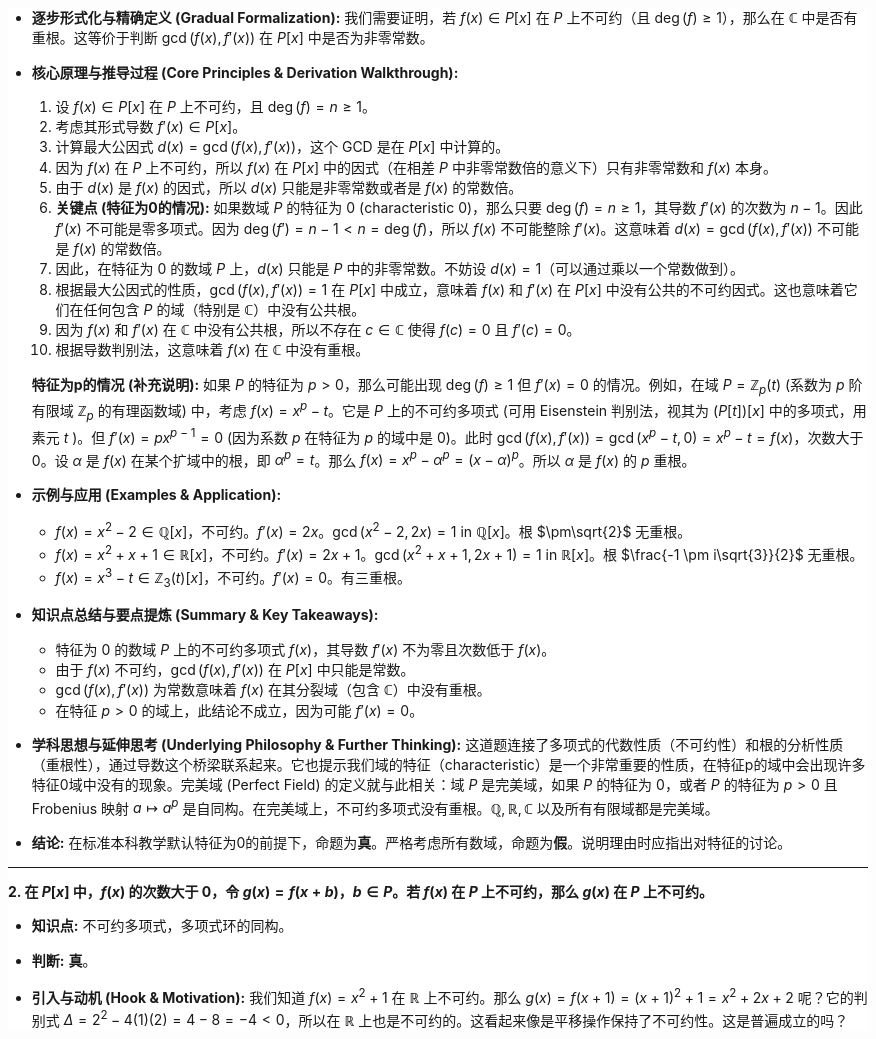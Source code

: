 *   **逐步形式化与精确定义 (Gradual Formalization):** 我们需要证明，若 $f(x) \in P[x]$ 在 $P$ 上不可约（且 $\deg(f) \ge 1$），那么在 $\mathbb{C}$ 中是否有重根。这等价于判断 $\gcd(f(x), f'(x))$ 在 $P[x]$ 中是否为非零常数。

*   **核心原理与推导过程 (Core Principles & Derivation Walkthrough):**
    1.  设 $f(x) \in P[x]$ 在 $P$ 上不可约，且 $\deg(f) = n \ge 1$。
    2.  考虑其形式导数 $f'(x) \in P[x]$。
    3.  计算最大公因式 $d(x) = \gcd(f(x), f'(x))$，这个 GCD 是在 $P[x]$ 中计算的。
    4.  因为 $f(x)$ 在 $P$ 上不可约，所以 $f(x)$ 在 $P[x]$ 中的因式（在相差 $P$ 中非零常数倍的意义下）只有非零常数和 $f(x)$ 本身。
    5.  由于 $d(x)$ 是 $f(x)$ 的因式，所以 $d(x)$ 只能是非零常数或者是 $f(x)$ 的常数倍。
    6.  **关键点 (特征为0的情况):** 如果数域 $P$ 的特征为 0 (characteristic 0)，那么只要 $\deg(f) = n \ge 1$，其导数 $f'(x)$ 的次数为 $n-1$。因此 $f'(x)$ 不可能是零多项式。因为 $\deg(f') = n-1 < n = \deg(f)$，所以 $f(x)$ 不可能整除 $f'(x)$。这意味着 $d(x) = \gcd(f(x), f'(x))$ 不可能是 $f(x)$ 的常数倍。
    7.  因此，在特征为 0 的数域 $P$ 上，$d(x)$ 只能是 $P$ 中的非零常数。不妨设 $d(x)=1$（可以通过乘以一个常数做到）。
    8.  根据最大公因式的性质，$\gcd(f(x), f'(x))=1$ 在 $P[x]$ 中成立，意味着 $f(x)$ 和 $f'(x)$ 在 $P[x]$ 中没有公共的不可约因式。这也意味着它们在任何包含 $P$ 的域（特别是 $\mathbb{C}$）中没有公共根。
    9.  因为 $f(x)$ 和 $f'(x)$ 在 $\mathbb{C}$ 中没有公共根，所以不存在 $c \in \mathbb{C}$ 使得 $f(c)=0$ 且 $f'(c)=0$。
    10. 根据导数判别法，这意味着 $f(x)$ 在 $\mathbb{C}$ 中没有重根。

    **特征为p的情况 (补充说明):** 如果 $P$ 的特征为 $p > 0$，那么可能出现 $\deg(f) \ge 1$ 但 $f'(x) = 0$ 的情况。例如，在域 $P = \mathbb{Z}_p(t)$ (系数为 $p$ 阶有限域 $\mathbb{Z}_p$ 的有理函数域) 中，考虑 $f(x) = x^p - t$。它是 $P$ 上的不可约多项式 (可用 Eisenstein 判别法，视其为 $(P[t])[x]$ 中的多项式，用素元 $t$ )。但 $f'(x) = p x^{p-1} = 0$ (因为系数 $p$ 在特征为 $p$ 的域中是 0)。此时 $\gcd(f(x), f'(x)) = \gcd(x^p-t, 0) = x^p-t = f(x)$，次数大于 0。设 $\alpha$ 是 $f(x)$ 在某个扩域中的根，即 $\alpha^p = t$。那么 $f(x) = x^p - \alpha^p = (x-\alpha)^p$。所以 $\alpha$ 是 $f(x)$ 的 $p$ 重根。

*   **示例与应用 (Examples & Application):**
    *   $f(x) = x^2 - 2 \in \mathbb{Q}[x]$，不可约。$f'(x)=2x$。$\gcd(x^2-2, 2x)=1$ in $\mathbb{Q}[x]$。根 $\pm\sqrt{2}$ 无重根。
    *   $f(x) = x^2 + x + 1 \in \mathbb{R}[x]$，不可约。$f'(x)=2x+1$。$\gcd(x^2+x+1, 2x+1)=1$ in $\mathbb{R}[x]$。根 $\frac{-1 \pm i\sqrt{3}}{2}$ 无重根。
    *   $f(x) = x^3 - t \in \mathbb{Z}_3(t)[x]$，不可约。$f'(x)=0$。有三重根。

*   **知识点总结与要点提炼 (Summary & Key Takeaways):**
    *   特征为 0 的数域 $P$ 上的不可约多项式 $f(x)$，其导数 $f'(x)$ 不为零且次数低于 $f(x)$。
    *   由于 $f(x)$ 不可约，$\gcd(f(x), f'(x))$ 在 $P[x]$ 中只能是常数。
    *   $\gcd(f(x), f'(x))$ 为常数意味着 $f(x)$ 在其分裂域（包含 $\mathbb{C}$）中没有重根。
    *   在特征 $p>0$ 的域上，此结论不成立，因为可能 $f'(x)=0$。

*   **学科思想与延伸思考 (Underlying Philosophy & Further Thinking):** 这道题连接了多项式的代数性质（不可约性）和根的分析性质（重根性），通过导数这个桥梁联系起来。它也提示我们域的特征（characteristic）是一个非常重要的性质，在特征p的域中会出现许多特征0域中没有的现象。完美域 (Perfect Field) 的定义就与此相关：域 $P$ 是完美域，如果 $P$ 的特征为 0，或者 $P$ 的特征为 $p>0$ 且 Frobenius 映射 $a \mapsto a^p$ 是自同构。在完美域上，不可约多项式没有重根。$\mathbb{Q}, \mathbb{R}, \mathbb{C}$ 以及所有有限域都是完美域。

*   **结论:** 在标准本科教学默认特征为0的前提下，命题为**真**。严格考虑所有数域，命题为**假**。说明理由时应指出对特征的讨论。

---

**2. 在 $P[x]$ 中，$f(x)$ 的次数大于 0，令 $g(x) = f(x+b)$，$b \in P$。若 $f(x)$ 在 $P$ 上不可约，那么 $g(x)$ 在 $P$ 上不可约。**

*   **知识点:** 不可约多项式，多项式环的同构。
*   **判断:** **真**。

*   **引入与动机 (Hook & Motivation):** 我们知道 $f(x) = x^2+1$ 在 $\mathbb{R}$ 上不可约。那么 $g(x) = f(x+1) = (x+1)^2+1 = x^2+2x+2$ 呢？它的判别式 $\Delta = 2^2 - 4(1)(2) = 4-8 = -4 < 0$，所以在 $\mathbb{R}$ 上也是不可约的。这看起来像是平移操作保持了不可约性。这是普遍成立的吗？
